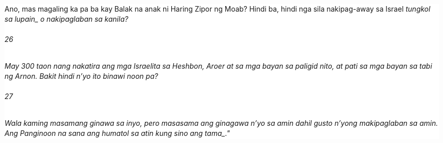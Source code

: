 







Ano, mas magaling ka pa ba kay Balak na anak ni Haring Zipor ng Moab? Hindi ba, hindi nga sila nakipag-away sa Israel <i class="trans-change">tungkol sa lupain_ o nakipaglaban sa kanila? 





















###### 26 










May 300 taon nang nakatira ang mga Israelita sa Heshbon, Aroer at sa mga bayan sa paligid nito, at pati sa mga bayan sa tabi ng Arnon. Bakit hindi nʼyo ito binawi noon pa? 





















###### 27 










Wala kaming masamang ginawa sa inyo, pero masasama ang ginagawa nʼyo sa amin dahil gusto nʼyong makipaglaban sa amin. Ang Panginoon na sana ang humatol sa atin <i class="trans-change">kung sino ang tama_." 




